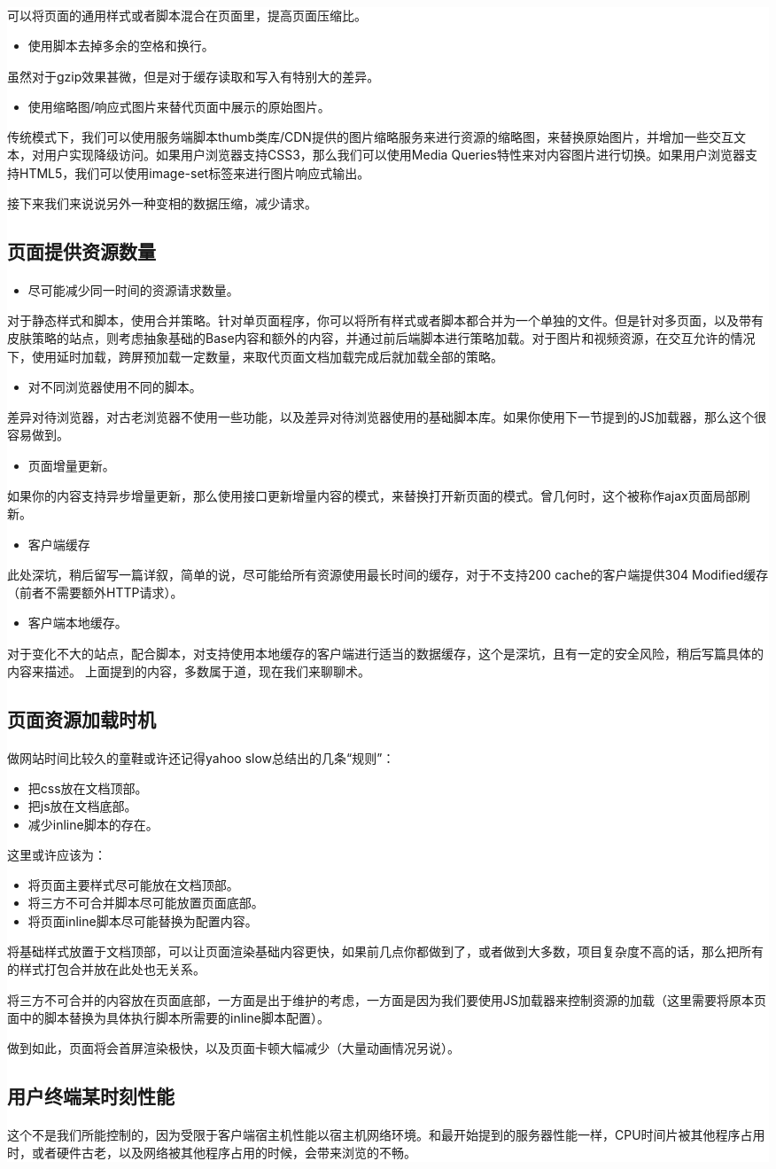可以将页面的通用样式或者脚本混合在页面里，提高页面压缩比。

*   使用脚本去掉多余的空格和换行。

虽然对于gzip效果甚微，但是对于缓存读取和写入有特别大的差异。

*   使用缩略图/响应式图片来替代页面中展示的原始图片。

传统模式下，我们可以使用服务端脚本thumb类库/CDN提供的图片缩略服务来进行资源的缩略图，来替换原始图片，并增加一些交互文本，对用户实现降级访问。如果用户浏览器支持CSS3，那么我们可以使用Media Queries特性来对内容图片进行切换。如果用户浏览器支持HTML5，我们可以使用image-set标签来进行图片响应式输出。 

接下来我们来说说另外一种变相的数据压缩，减少请求。

## 页面提供资源数量

*   尽可能减少同一时间的资源请求数量。

对于静态样式和脚本，使用合并策略。针对单页面程序，你可以将所有样式或者脚本都合并为一个单独的文件。但是针对多页面，以及带有皮肤策略的站点，则考虑抽象基础的Base内容和额外的内容，并通过前后端脚本进行策略加载。对于图片和视频资源，在交互允许的情况下，使用延时加载，跨屏预加载一定数量，来取代页面文档加载完成后就加载全部的策略。

*   对不同浏览器使用不同的脚本。

差异对待浏览器，对古老浏览器不使用一些功能，以及差异对待浏览器使用的基础脚本库。如果你使用下一节提到的JS加载器，那么这个很容易做到。

*   页面增量更新。

如果你的内容支持异步增量更新，那么使用接口更新增量内容的模式，来替换打开新页面的模式。曾几何时，这个被称作ajax页面局部刷新。

*   客户端缓存

此处深坑，稍后留写一篇详叙，简单的说，尽可能给所有资源使用最长时间的缓存，对于不支持200 cache的客户端提供304 Modified缓存（前者不需要额外HTTP请求）。

*   客户端本地缓存。

对于变化不大的站点，配合脚本，对支持使用本地缓存的客户端进行适当的数据缓存，这个是深坑，且有一定的安全风险，稍后写篇具体的内容来描述。 上面提到的内容，多数属于道，现在我们来聊聊术。

## 页面资源加载时机

做网站时间比较久的童鞋或许还记得yahoo slow总结出的几条“规则”：

*   把css放在文档顶部。
*   把js放在文档底部。
*   减少inline脚本的存在。

这里或许应该为：

*   将页面主要样式尽可能放在文档顶部。
*   将三方不可合并脚本尽可能放置页面底部。
*   将页面inline脚本尽可能替换为配置内容。

将基础样式放置于文档顶部，可以让页面渲染基础内容更快，如果前几点你都做到了，或者做到大多数，项目复杂度不高的话，那么把所有的样式打包合并放在此处也无关系。

将三方不可合并的内容放在页面底部，一方面是出于维护的考虑，一方面是因为我们要使用JS加载器来控制资源的加载（这里需要将原本页面中的脚本替换为具体执行脚本所需要的inline脚本配置）。 

做到如此，页面将会首屏渲染极快，以及页面卡顿大幅减少（大量动画情况另说）。

## 用户终端某时刻性能

这个不是我们所能控制的，因为受限于客户端宿主机性能以宿主机网络环境。和最开始提到的服务器性能一样，CPU时间片被其他程序占用时，或者硬件古老，以及网络被其他程序占用的时候，会带来浏览的不畅。
